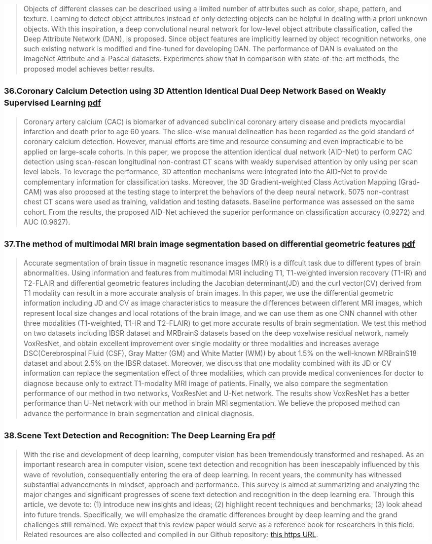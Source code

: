 >  Objects of different classes can be described using a limited number of attributes such as color, shape, pattern, and texture. Learning to detect object attributes instead of only detecting objects can be helpful in dealing with a priori unknown objects. With this inspiration, a deep convolutional neural network for low-level object attribute classification, called the Deep Attribute Network (DAN), is proposed. Since object features are implicitly learned by object recognition networks, one such existing network is modified and fine-tuned for developing DAN. The performance of DAN is evaluated on the ImageNet Attribute and a-Pascal datasets. Experiments show that in comparison with state-of-the-art methods, the proposed model achieves better results. 
### 36.Coronary Calcium Detection using 3D Attention Identical Dual Deep Network Based on Weakly Supervised Learning  [ pdf ](https://arxiv.org/pdf/1811.04289.pdf)
>  Coronary artery calcium (CAC) is biomarker of advanced subclinical coronary artery disease and predicts myocardial infarction and death prior to age 60 years. The slice-wise manual delineation has been regarded as the gold standard of coronary calcium detection. However, manual efforts are time and resource consuming and even impracticable to be applied on large-scale cohorts. In this paper, we propose the attention identical dual network (AID-Net) to perform CAC detection using scan-rescan longitudinal non-contrast CT scans with weakly supervised attention by only using per scan level labels. To leverage the performance, 3D attention mechanisms were integrated into the AID-Net to provide complementary information for classification tasks. Moreover, the 3D Gradient-weighted Class Activation Mapping (Grad-CAM) was also proposed at the testing stage to interpret the behaviors of the deep neural network. 5075 non-contrast chest CT scans were used as training, validation and testing datasets. Baseline performance was assessed on the same cohort. From the results, the proposed AID-Net achieved the superior performance on classification accuracy (0.9272) and AUC (0.9627). 
### 37.The method of multimodal MRI brain image segmentation based on differential geometric features  [ pdf ](https://arxiv.org/pdf/1811.04281.pdf)
>  Accurate segmentation of brain tissue in magnetic resonance images (MRI) is a diffcult task due to different types of brain abnormalities. Using information and features from multimodal MRI including T1, T1-weighted inversion recovery (T1-IR) and T2-FLAIR and differential geometric features including the Jacobian determinant(JD) and the curl vector(CV) derived from T1 modality can result in a more accurate analysis of brain images. In this paper, we use the differential geometric information including JD and CV as image characteristics to measure the differences between different MRI images, which represent local size changes and local rotations of the brain image, and we can use them as one CNN channel with other three modalities (T1-weighted, T1-IR and T2-FLAIR) to get more accurate results of brain segmentation. We test this method on two datasets including IBSR dataset and MRBrainS datasets based on the deep voxelwise residual network, namely VoxResNet, and obtain excellent improvement over single modality or three modalities and increases average DSC(Cerebrospinal Fluid (CSF), Gray Matter (GM) and White Matter (WM)) by about 1.5% on the well-known MRBrainS18 dataset and about 2.5% on the IBSR dataset. Moreover, we discuss that one modality combined with its JD or CV information can replace the segmentation effect of three modalities, which can provide medical conveniences for doctor to diagnose because only to extract T1-modality MRI image of patients. Finally, we also compare the segmentation performance of our method in two networks, VoxResNet and U-Net network. The results show VoxResNet has a better performance than U-Net network with our method in brain MRI segmentation. We believe the proposed method can advance the performance in brain segmentation and clinical diagnosis. 
### 38.Scene Text Detection and Recognition: The Deep Learning Era  [ pdf ](https://arxiv.org/pdf/1811.04256.pdf)
>  With the rise and development of deep learning, computer vision has been tremendously transformed and reshaped. As an important research area in computer vision, scene text detection and recognition has been inescapably influenced by this wave of revolution, consequentially entering the era of deep learning. In recent years, the community has witnessed substantial advancements in mindset, approach and performance. This survey is aimed at summarizing and analyzing the major changes and significant progresses of scene text detection and recognition in the deep learning era. Through this article, we devote to: (1) introduce new insights and ideas; (2) highlight recent techniques and benchmarks; (3) look ahead into future trends. Specifically, we will emphasize the dramatic differences brought by deep learning and the grand challenges still remained. We expect that this review paper would serve as a reference book for researchers in this field. Related resources are also collected and compiled in our Github repository: <a href="https://github.com/Jyouhou/SceneTextPapers">this https URL</a>. 